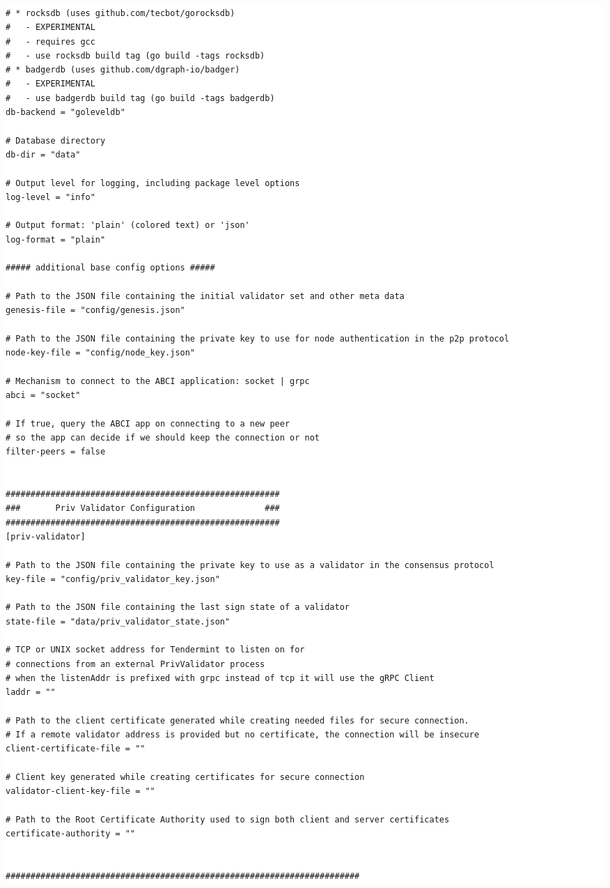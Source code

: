 ```toml# This is a TOML config file.
# * rocksdb (uses github.com/tecbot/gorocksdb)
#   - EXPERIMENTAL
#   - requires gcc
#   - use rocksdb build tag (go build -tags rocksdb)
# * badgerdb (uses github.com/dgraph-io/badger)
#   - EXPERIMENTAL
#   - use badgerdb build tag (go build -tags badgerdb)
db-backend = "goleveldb"

# Database directory
db-dir = "data"

# Output level for logging, including package level options
log-level = "info"

# Output format: 'plain' (colored text) or 'json'
log-format = "plain"

##### additional base config options #####

# Path to the JSON file containing the initial validator set and other meta data
genesis-file = "config/genesis.json"

# Path to the JSON file containing the private key to use for node authentication in the p2p protocol
node-key-file = "config/node_key.json"

# Mechanism to connect to the ABCI application: socket | grpc
abci = "socket"

# If true, query the ABCI app on connecting to a new peer
# so the app can decide if we should keep the connection or not
filter-peers = false


#######################################################
###       Priv Validator Configuration              ###
#######################################################
[priv-validator]

# Path to the JSON file containing the private key to use as a validator in the consensus protocol
key-file = "config/priv_validator_key.json"

# Path to the JSON file containing the last sign state of a validator
state-file = "data/priv_validator_state.json"

# TCP or UNIX socket address for Tendermint to listen on for
# connections from an external PrivValidator process
# when the listenAddr is prefixed with grpc instead of tcp it will use the gRPC Client
laddr = ""

# Path to the client certificate generated while creating needed files for secure connection.
# If a remote validator address is provided but no certificate, the connection will be insecure
client-certificate-file = ""

# Client key generated while creating certificates for secure connection
validator-client-key-file = ""

# Path to the Root Certificate Authority used to sign both client and server certificates
certificate-authority = ""


#######################################################################
```